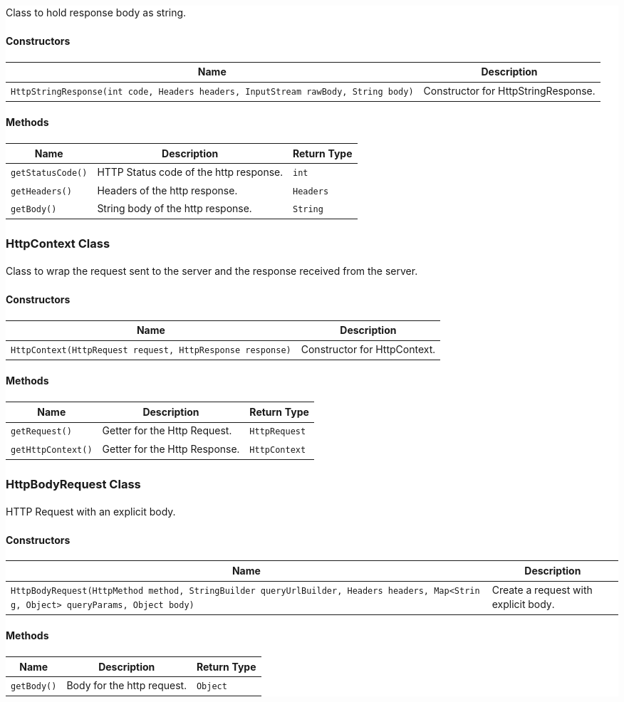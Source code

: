 Class to hold response body as string.

#### Constructors

| Name | Description |
|  --- | --- |
| `HttpStringResponse(int code, Headers headers, InputStream rawBody, String body)` | Constructor for HttpStringResponse. |

#### Methods

| Name | Description | Return Type |
|  --- | --- | --- |
| `getStatusCode()` | HTTP Status code of the http response. | `int` |
| `getHeaders()` | Headers of the http response. | `Headers` |
| `getBody()` | String body of the http response. | `String` |

### HttpContext Class

Class to wrap the request sent to the server and the response received from the server.

#### Constructors

| Name | Description |
|  --- | --- |
| `HttpContext(HttpRequest request, HttpResponse response)` | Constructor for HttpContext. |

#### Methods

| Name | Description | Return Type |
|  --- | --- | --- |
| `getRequest()` | Getter for the Http Request. | `HttpRequest` |
| `getHttpContext()` | Getter for the Http Response. | `HttpContext` |

### HttpBodyRequest Class

HTTP Request with an explicit body.

#### Constructors

| Name | Description |
|  --- | --- |
| `HttpBodyRequest(HttpMethod method, StringBuilder queryUrlBuilder, Headers headers, Map<String, Object> queryParams, Object body)` | Create a request with explicit body. |

#### Methods

| Name | Description | Return Type |
|  --- | --- | --- |
| `getBody()` | Body for the http request. | `Object` |
